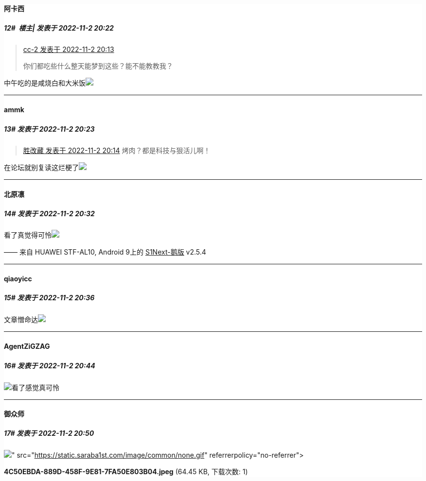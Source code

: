 ####  阿卡西  
##### 12#         楼主| 发表于 2022-11-2 20:22

<blockquote><a href="httphttps://bbs.saraba1st.com/2b/forum.php?mod=redirect&amp;goto=findpost&amp;pid=58246240&amp;ptid=2102887" target="_blank">cc-2 发表于 2022-11-2 20:13</a>

你们都吃些什么整天能梦到这些？能不能教教我？</blockquote>
中午吃的是咸烧白和大米饭<img src="https://static.saraba1st.com/image/smiley/face2017/043.png" referrerpolicy="no-referrer">

*****

####  ammk  
##### 13#       发表于 2022-11-2 20:23

<blockquote><a href="httphttps://bbs.saraba1st.com/2b/forum.php?mod=redirect&amp;goto=findpost&amp;pid=58246262&amp;ptid=2102887" target="_blank">胜改藏 发表于 2022-11-2 20:14</a>
烤肉？都是科技与狠活儿啊！</blockquote>
在论坛就别复读这烂梗了<img src="https://static.saraba1st.com/image/smiley/face2017/117.png" referrerpolicy="no-referrer">

*****

####  北原凛  
##### 14#       发表于 2022-11-2 20:32

看了真觉得可怜<img src="https://static.saraba1st.com/image/smiley/face2017/067.png" referrerpolicy="no-referrer">

—— 来自 HUAWEI STF-AL10, Android 9上的 [S1Next-鹅版](https://github.com/ykrank/S1-Next/releases) v2.5.4

*****

####  qiaoyicc  
##### 15#       发表于 2022-11-2 20:36

文章憎命达<img src="https://static.saraba1st.com/image/smiley/face2017/037.png" referrerpolicy="no-referrer">

*****

####  AgentZiGZAG  
##### 16#       发表于 2022-11-2 20:44

<img src="https://static.saraba1st.com/image/smiley/face2017/067.png" referrerpolicy="no-referrer">看了感觉真可怜

*****

####  御众师  
##### 17#       发表于 2022-11-2 20:50

<img src="https://img.saraba1st.com/forum/202211/02/205053zufa77qktmot747t.jpeg" referrerpolicy="no-referrer">" src="https://static.saraba1st.com/image/common/none.gif" referrerpolicy="no-referrer">

<strong>4C50EBDA-889D-458F-9E81-7FA50E803B04.jpeg</strong> (64.45 KB, 下载次数: 1)
